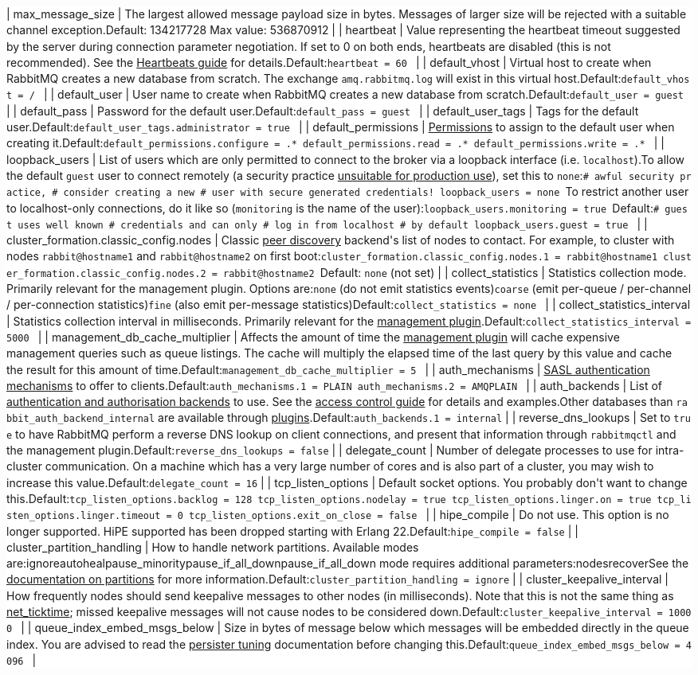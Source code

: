 | max_message_size | The largest allowed message payload size in bytes. Messages of larger size will be rejected with a suitable channel exception.Default: 134217728  Max value: 536870912 |
| heartbeat | Value representing the heartbeat timeout suggested by the server during connection parameter negotiation. If set to 0 on both ends, heartbeats are disabled (this is not recommended). See the [Heartbeats guide](https://www.rabbitmq.com/heartbeats.html) for details.Default:`heartbeat = 60 ` |
| default_vhost | Virtual host to create when RabbitMQ creates a new database from scratch. The exchange `amq.rabbitmq.log` will exist in this virtual host.Default:`default_vhost = / ` |
| default_user | User name to create when RabbitMQ creates a new database from scratch.Default:`default_user = guest ` |
| default_pass | Password for the default user.Default:`default_pass = guest ` |
| default_user_tags | Tags for the default user.Default:`default_user_tags.administrator = true ` |
| default_permissions | [Permissions](https://www.rabbitmq.com/access-control.html) to assign to the default user when creating it.Default:`default_permissions.configure = .* default_permissions.read = .* default_permissions.write = .* ` |
| loopback_users | List of users which are only permitted to connect to the broker via a loopback interface (i.e. `localhost`).To allow the default `guest` user to connect remotely (a security practice [unsuitable for production use](https://www.rabbitmq.com/production-checklist.html)), set this to `none`:`# awful security practice, # consider creating a new # user with secure generated credentials! loopback_users = none `To restrict another user to localhost-only connections, do it like so (`monitoring` is the name of the user):`loopback_users.monitoring = true `Default:`# guest uses well known # credentials and can only # log in from localhost # by default loopback_users.guest = true ` |
| cluster_formation.classic_config.nodes | Classic [peer discovery](https://www.rabbitmq.com/cluster-formation.html) backend's list of nodes to contact. For example, to cluster with nodes `rabbit@hostname1` and `rabbit@hostname2` on first boot:`cluster_formation.classic_config.nodes.1 = rabbit@hostname1 cluster_formation.classic_config.nodes.2 = rabbit@hostname2 `Default: `none` (not set) |
| collect_statistics                     | Statistics collection mode. Primarily relevant for the management plugin. Options are:`none` (do not emit statistics events)`coarse` (emit per-queue / per-channel / per-connection statistics)`fine` (also emit per-message statistics)Default:`collect_statistics = none ` |
| collect_statistics_interval            | Statistics collection interval in milliseconds. Primarily relevant for the [management plugin](https://www.rabbitmq.com/management.html#statistics-interval).Default:`collect_statistics_interval = 5000 ` |
| management_db_cache_multiplier         | Affects the amount of time the [management plugin](https://www.rabbitmq.com/management.html#statistics-interval) will cache expensive management queries such as queue listings. The cache will multiply the elapsed time of the last query by this value and cache the result for this amount of time.Default:`management_db_cache_multiplier = 5 ` |
| auth_mechanisms                        | [SASL authentication mechanisms](https://www.rabbitmq.com/authentication.html) to offer to clients.Default:`auth_mechanisms.1 = PLAIN auth_mechanisms.2 = AMQPLAIN ` |
| auth_backends                          | List of [authentication and authorisation backends](https://www.rabbitmq.com/access-control.html) to use. See the [access control guide](https://www.rabbitmq.com/access-control.html) for details and examples.Other databases than `rabbit_auth_backend_internal` are available through [plugins](https://www.rabbitmq.com/plugins.html).Default:`auth_backends.1 = internal` |
| reverse_dns_lookups                    | Set to `true` to have RabbitMQ perform a reverse DNS lookup on client connections, and present that information through `rabbitmqctl` and the management plugin.Default:`reverse_dns_lookups = false` |
| delegate_count                         | Number of delegate processes to use for intra-cluster communication. On a machine which has a very large number of cores and is also part of a cluster, you may wish to increase this value.Default:`delegate_count = 16` |
| tcp_listen_options                     | Default socket options. You probably don't want to change this.Default:`tcp_listen_options.backlog = 128 tcp_listen_options.nodelay = true tcp_listen_options.linger.on = true tcp_listen_options.linger.timeout = 0 tcp_listen_options.exit_on_close = false ` |
| hipe_compile                           | Do not use. This option is no longer supported. HiPE supported has been dropped starting with Erlang 22.Default:`hipe_compile = false` |
| cluster_partition_handling             | How to handle network partitions. Available modes are:ignoreautohealpause_minoritypause_if_all_downpause_if_all_down mode requires additional parameters:nodesrecoverSee the [documentation on partitions](https://www.rabbitmq.com/partitions.html#automatic-handling) for more information.Default:`cluster_partition_handling = ignore` |
| cluster_keepalive_interval             | How frequently nodes should send keepalive messages to other nodes (in milliseconds). Note that this is not the same thing as [net_ticktime](https://www.rabbitmq.com/nettick.html); missed keepalive messages will not cause nodes to be considered down.Default:`cluster_keepalive_interval = 10000 ` |
| queue_index_embed_msgs_below           | Size in bytes of message below which messages will be embedded directly in the queue index. You are advised to read the [persister tuning](https://www.rabbitmq.com/persistence-conf.html) documentation before changing this.Default:`queue_index_embed_msgs_below = 4096 ` |